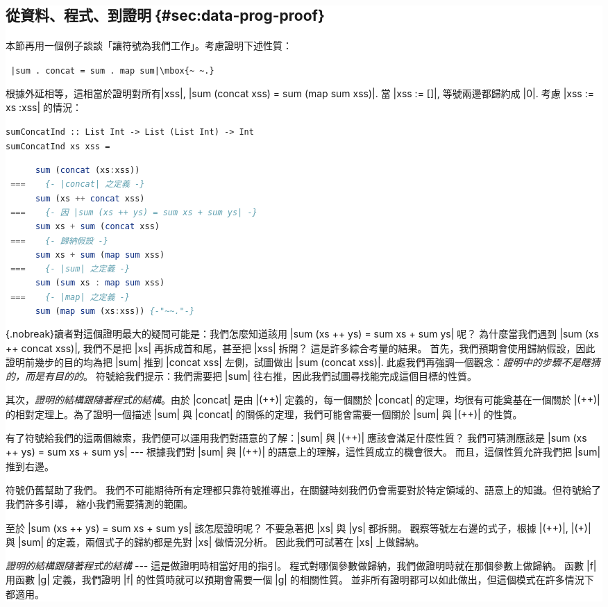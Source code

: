 
## 從資料、程式、到證明 {#sec:data-prog-proof}

本節再用一個例子談談「讓符號為我們工作」。考慮證明下述性質：
```{.equation #eq:sum-concat}
 |sum . concat = sum . map sum|\mbox{~ ~.}
```
根據外延相等，這相當於證明對所有|xss|,
|sum (concat xss) = sum (map sum xss)|.
當 |xss := []|, 等號兩邊都歸約成 |0|. 考慮 |xss := xs :xss| 的情況：
```{.haskell .invisible}
sumConcatInd :: List Int -> List (List Int) -> Int
sumConcatInd xs xss =
```
```haskell
      sum (concat (xs:xss))
 ===    {- |concat| 之定義 -}
      sum (xs ++ concat xss)
 ===    {- 因 |sum (xs ++ ys) = sum xs + sum ys| -}
      sum xs + sum (concat xss)
 ===    {- 歸納假設 -}
      sum xs + sum (map sum xss)
 ===    {- |sum| 之定義 -}
      sum (sum xs : map sum xss)
 ===    {- |map| 之定義 -}
      sum (map sum (xs:xss)) {-"~~."-}
```
{.nobreak}讀者對這個證明最大的疑問可能是：我們怎麼知道該用 |sum (xs ++ ys) = sum xs + sum ys| 呢？
為什麼當我們遇到 |sum (xs ++ concat xss)|, 我們不是把 |xs| 再拆成首和尾，甚至把 |xss| 拆開？
這是許多綜合考量的結果。
首先，我們預期會使用歸納假設，因此證明前幾步的目的均為把 |sum| 推到 |concat xss| 左側，試圖做出 |sum (concat xss)|.
此處我們再強調一個觀念：*證明中的步驟不是瞎猜的，而是有目的的*。
符號給我們提示：我們需要把 |sum| 往右推，因此我們試圖尋找能完成這個目標的性質。

其次，*證明的結構跟隨著程式的結構*。由於 |concat| 是由 |(++)| 定義的，每一個關於 |concat| 的定理，均很有可能奠基在一個關於 |(++)| 的相對定理上。為了證明一個描述 |sum| 與 |concat| 的關係的定理，我們可能會需要一個關於 |sum| 與 |(++)| 的性質。

有了符號給我們的這兩個線索，我們便可以運用我們對語意的了解：|sum| 與 |(++)| 應該會滿足什麼性質？
我們可猜測應該是 |sum (xs ++ ys) = sum xs + sum ys| --- 根據我們對 |sum| 與 |(++)| 的語意上的理解，這性質成立的機會很大。
而且，這個性質允許我們把 |sum| 推到右邊。

符號仍舊幫助了我們。
我們不可能期待所有定理都只靠符號推導出，在關鍵時刻我們仍會需要對於特定領域的、語意上的知識。但符號給了我們許多引導，
縮小我們需要猜測的範圍。

至於 |sum (xs ++ ys) = sum xs + sum ys| 該怎麼證明呢？
不要急著把 |xs| 與 |ys| 都拆開。
觀察等號左右邊的式子，根據 |(++)|, |(+)| 與 |sum| 的定義，兩個式子的歸約都是先對 |xs| 做情況分析。
因此我們可試著在 |xs| 上做歸納。

*證明的結構跟隨著程式的結構* --- 這是做證明時相當好用的指引。
程式對哪個參數做歸納，我們做證明時就在那個參數上做歸納。
函數 |f| 用函數 |g| 定義，我們證明 |f| 的性質時就可以預期會需要一個 |g| 的相關性質。
並非所有證明都可以如此做出，但這個模式在許多情況下都適用。
